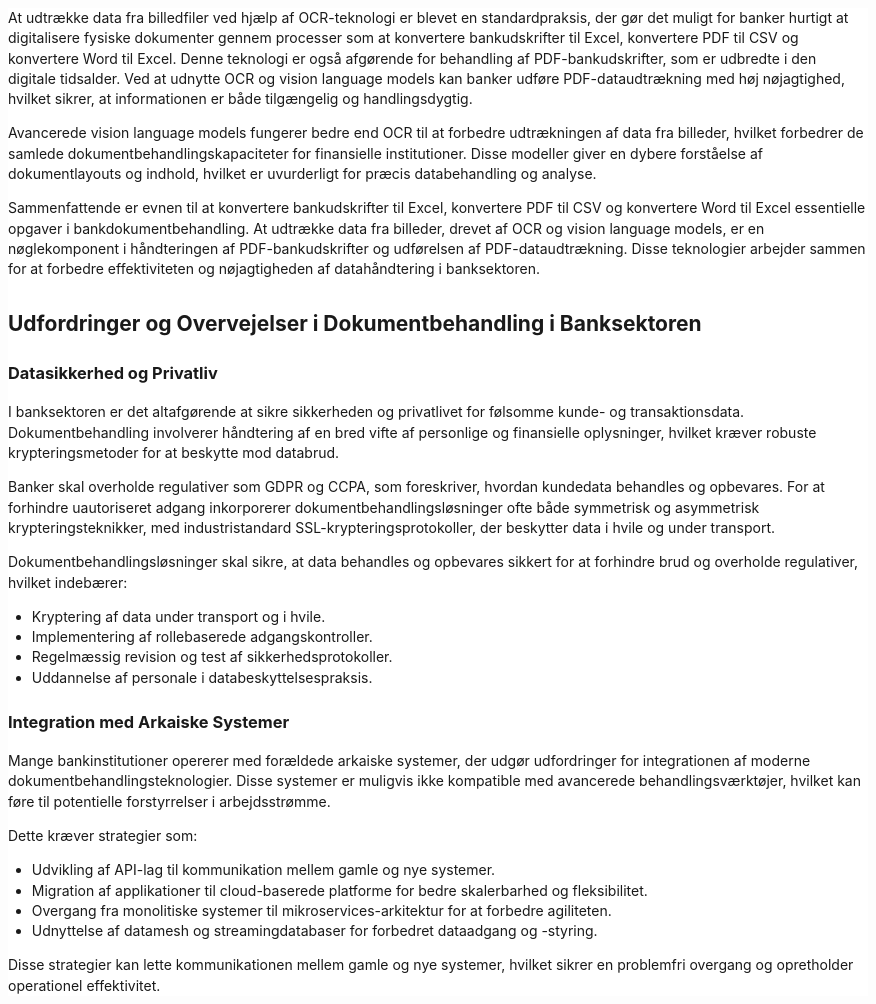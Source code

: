 At udtrække data fra billedfiler ved hjælp af OCR-teknologi er blevet en standardpraksis, der gør det muligt for banker hurtigt at digitalisere fysiske dokumenter gennem processer som at konvertere bankudskrifter til Excel, konvertere PDF til CSV og konvertere Word til Excel. Denne teknologi er også afgørende for behandling af PDF-bankudskrifter, som er udbredte i den digitale tidsalder. Ved at udnytte OCR og vision language models kan banker udføre PDF-dataudtrækning med høj nøjagtighed, hvilket sikrer, at informationen er både tilgængelig og handlingsdygtig.

Avancerede vision language models fungerer bedre end OCR til at forbedre udtrækningen af data fra billeder, hvilket forbedrer de samlede dokumentbehandlingskapaciteter for finansielle institutioner. Disse modeller giver en dybere forståelse af dokumentlayouts og indhold, hvilket er uvurderligt for præcis databehandling og analyse.

Sammenfattende er evnen til at konvertere bankudskrifter til Excel, konvertere PDF til CSV og konvertere Word til Excel essentielle opgaver i bankdokumentbehandling. At udtrække data fra billeder, drevet af OCR og vision language models, er en nøglekomponent i håndteringen af PDF-bankudskrifter og udførelsen af PDF-dataudtrækning. Disse teknologier arbejder sammen for at forbedre effektiviteten og nøjagtigheden af datahåndtering i banksektoren.

## Udfordringer og Overvejelser i Dokumentbehandling i Banksektoren

### Datasikkerhed og Privatliv

I banksektoren er det altafgørende at sikre sikkerheden og privatlivet for følsomme kunde- og transaktionsdata. Dokumentbehandling involverer håndtering af en bred vifte af personlige og finansielle oplysninger, hvilket kræver robuste krypteringsmetoder for at beskytte mod databrud.

Banker skal overholde regulativer som GDPR og CCPA, som foreskriver, hvordan kundedata behandles og opbevares. For at forhindre uautoriseret adgang inkorporerer dokumentbehandlingsløsninger ofte både symmetrisk og asymmetrisk krypteringsteknikker, med industristandard SSL-krypteringsprotokoller, der beskytter data i hvile og under transport.

Dokumentbehandlingsløsninger skal sikre, at data behandles og opbevares sikkert for at forhindre brud og overholde regulativer, hvilket indebærer:

- Kryptering af data under transport og i hvile.
- Implementering af rollebaserede adgangskontroller.
- Regelmæssig revision og test af sikkerhedsprotokoller.
- Uddannelse af personale i databeskyttelsespraksis.

### Integration med Arkaiske Systemer

Mange bankinstitutioner opererer med forældede arkaiske systemer, der udgør udfordringer for integrationen af moderne dokumentbehandlingsteknologier. Disse systemer er muligvis ikke kompatible med avancerede behandlingsværktøjer, hvilket kan føre til potentielle forstyrrelser i arbejdsstrømme.

Dette kræver strategier som:

- Udvikling af API-lag til kommunikation mellem gamle og nye systemer.
- Migration af applikationer til cloud-baserede platforme for bedre skalerbarhed og fleksibilitet.
- Overgang fra monolitiske systemer til mikroservices-arkitektur for at forbedre agiliteten.
- Udnyttelse af datamesh og streamingdatabaser for forbedret dataadgang og -styring.

Disse strategier kan lette kommunikationen mellem gamle og nye systemer, hvilket sikrer en problemfri overgang og opretholder operationel effektivitet.

